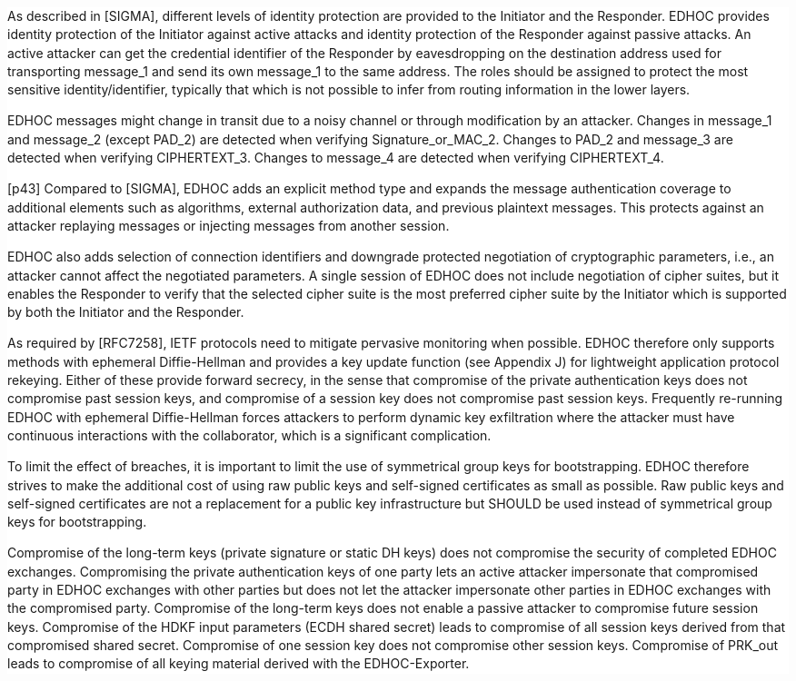    As described in [SIGMA], different levels of identity protection are
   provided to the Initiator and the Responder.  EDHOC provides identity
   protection of the Initiator against active attacks and identity
   protection of the Responder against passive attacks.  An active
   attacker can get the credential identifier of the Responder by
   eavesdropping on the destination address used for transporting
   message_1 and send its own message_1 to the same address.  The roles
   should be assigned to protect the most sensitive identity/identifier,
   typically that which is not possible to infer from routing
   information in the lower layers.

   EDHOC messages might change in transit due to a noisy channel or
   through modification by an attacker.  Changes in message_1 and
   message_2 (except PAD_2) are detected when verifying
   Signature_or_MAC_2.  Changes to PAD_2 and message_3 are detected when
   verifying CIPHERTEXT_3.  Changes to message_4 are detected when
   verifying CIPHERTEXT_4.

[p43] Compared to [SIGMA], EDHOC adds an explicit method type and expands
   the message authentication coverage to additional elements such as
   algorithms, external authorization data, and previous plaintext
   messages.  This protects against an attacker replaying messages or
   injecting messages from another session.

   EDHOC also adds selection of connection identifiers and downgrade
   protected negotiation of cryptographic parameters, i.e., an attacker
   cannot affect the negotiated parameters.  A single session of EDHOC
   does not include negotiation of cipher suites, but it enables the
   Responder to verify that the selected cipher suite is the most
   preferred cipher suite by the Initiator which is supported by both
   the Initiator and the Responder.

   As required by [RFC7258], IETF protocols need to mitigate pervasive
   monitoring when possible.  EDHOC therefore only supports methods with
   ephemeral Diffie-Hellman and provides a key update function (see
   Appendix J) for lightweight application protocol rekeying.  Either of
   these provide forward secrecy, in the sense that compromise of the
   private authentication keys does not compromise past session keys,
   and compromise of a session key does not compromise past session
   keys.  Frequently re-running EDHOC with ephemeral Diffie-Hellman
   forces attackers to perform dynamic key exfiltration where the
   attacker must have continuous interactions with the collaborator,
   which is a significant complication.

   To limit the effect of breaches, it is important to limit the use of
   symmetrical group keys for bootstrapping.  EDHOC therefore strives to
   make the additional cost of using raw public keys and self-signed
   certificates as small as possible.  Raw public keys and self-signed
   certificates are not a replacement for a public key infrastructure
   but SHOULD be used instead of symmetrical group keys for
   bootstrapping.

   Compromise of the long-term keys (private signature or static DH
   keys) does not compromise the security of completed EDHOC exchanges.
   Compromising the private authentication keys of one party lets an
   active attacker impersonate that compromised party in EDHOC exchanges
   with other parties but does not let the attacker impersonate other
   parties in EDHOC exchanges with the compromised party.  Compromise of
   the long-term keys does not enable a passive attacker to compromise
   future session keys.  Compromise of the HDKF input parameters (ECDH
   shared secret) leads to compromise of all session keys derived from
   that compromised shared secret.  Compromise of one session key does
   not compromise other session keys.  Compromise of PRK_out leads to
   compromise of all keying material derived with the EDHOC-Exporter.
